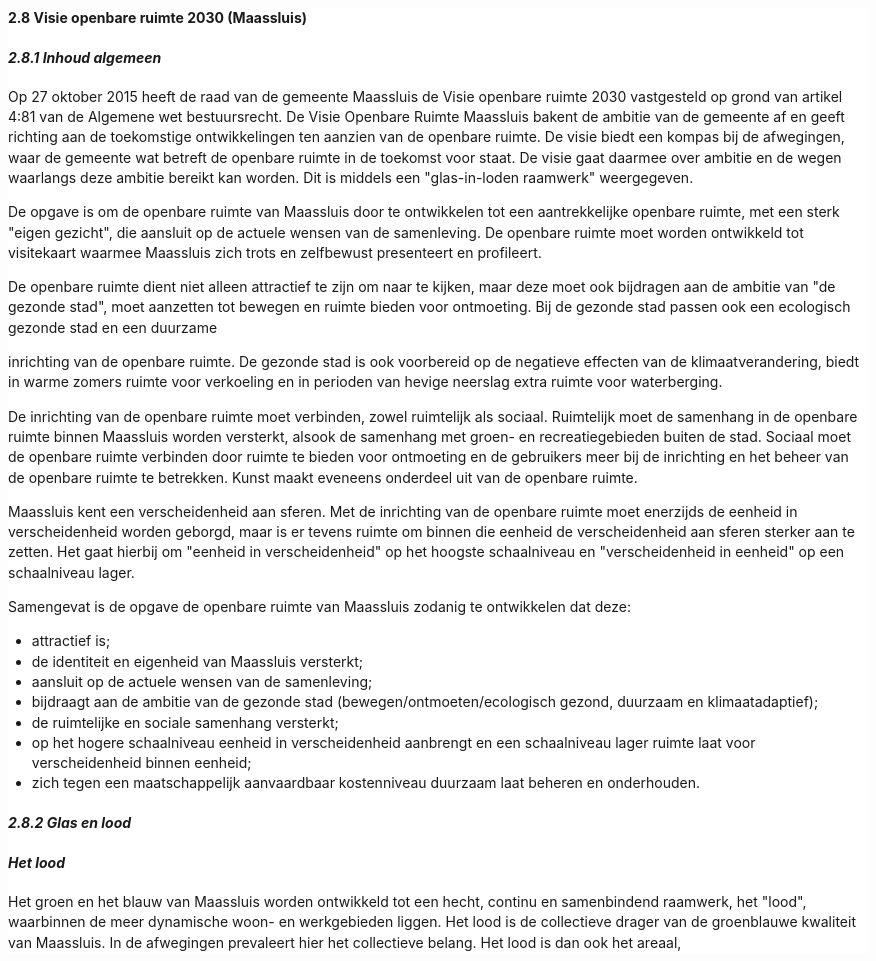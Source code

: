 #### <span id="page-20-0"></span>**2.8 Visie openbare ruimte 2030 (Maassluis)**

#### *2.8.1 Inhoud algemeen*

Op 27 oktober 2015 heeft de raad van de gemeente Maassluis de Visie openbare ruimte 2030 vastgesteld op grond van artikel 4:81 van de Algemene wet bestuursrecht. De Visie Openbare Ruimte Maassluis bakent de ambitie van de gemeente af en geeft richting aan de toekomstige ontwikkelingen ten aanzien van de openbare ruimte. De visie biedt een kompas bij de afwegingen, waar de gemeente wat betreft de openbare ruimte in de toekomst voor staat. De visie gaat daarmee over ambitie en de wegen waarlangs deze ambitie bereikt kan worden. Dit is middels een "glas-in-loden raamwerk" weergegeven.

De opgave is om de openbare ruimte van Maassluis door te ontwikkelen tot een aantrekkelijke openbare ruimte, met een sterk "eigen gezicht", die aansluit op de actuele wensen van de samenleving. De openbare ruimte moet worden ontwikkeld tot visitekaart waarmee Maassluis zich trots en zelfbewust presenteert en profileert.

De openbare ruimte dient niet alleen attractief te zijn om naar te kijken, maar deze moet ook bijdragen aan de ambitie van "de gezonde stad", moet aanzetten tot bewegen en ruimte bieden voor ontmoeting. Bij de gezonde stad passen ook een ecologisch gezonde stad en een duurzame

inrichting van de openbare ruimte. De gezonde stad is ook voorbereid op de negatieve effecten van de klimaatverandering, biedt in warme zomers ruimte voor verkoeling en in perioden van hevige neerslag extra ruimte voor waterberging.

De inrichting van de openbare ruimte moet verbinden, zowel ruimtelijk als sociaal. Ruimtelijk moet de samenhang in de openbare ruimte binnen Maassluis worden versterkt, alsook de samenhang met groen- en recreatiegebieden buiten de stad. Sociaal moet de openbare ruimte verbinden door ruimte te bieden voor ontmoeting en de gebruikers meer bij de inrichting en het beheer van de openbare ruimte te betrekken. Kunst maakt eveneens onderdeel uit van de openbare ruimte.

Maassluis kent een verscheidenheid aan sferen. Met de inrichting van de openbare ruimte moet enerzijds de eenheid in verscheidenheid worden geborgd, maar is er tevens ruimte om binnen die eenheid de verscheidenheid aan sferen sterker aan te zetten. Het gaat hierbij om "eenheid in verscheidenheid" op het hoogste schaalniveau en "verscheidenheid in eenheid" op een schaalniveau lager.

Samengevat is de opgave de openbare ruimte van Maassluis zodanig te ontwikkelen dat deze:

- attractief is;
- de identiteit en eigenheid van Maassluis versterkt;
- aansluit op de actuele wensen van de samenleving;
- bijdraagt aan de ambitie van de gezonde stad (bewegen/ontmoeten/ecologisch gezond, duurzaam en klimaatadaptief);
- de ruimtelijke en sociale samenhang versterkt;
- op het hogere schaalniveau eenheid in verscheidenheid aanbrengt en een schaalniveau lager ruimte laat voor verscheidenheid binnen eenheid;
- zich tegen een maatschappelijk aanvaardbaar kostenniveau duurzaam laat beheren en onderhouden.

#### *2.8.2 Glas en lood*

#### *Het lood*

Het groen en het blauw van Maassluis worden ontwikkeld tot een hecht, continu en samenbindend raamwerk, het "lood", waarbinnen de meer dynamische woon- en werkgebieden liggen. Het lood is de collectieve drager van de groenblauwe kwaliteit van Maassluis. In de afwegingen prevaleert hier het collectieve belang. Het lood is dan ook het areaal,
